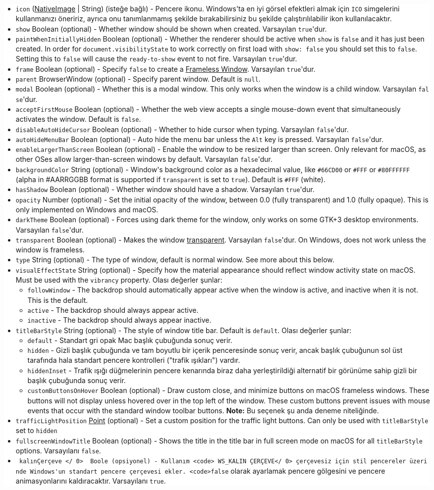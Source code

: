   * `icon` ([NativeImage](native-image.md) | String) (isteğe bağlı) - Pencere ikonu. Windows'ta en iyi görsel efektleri almak için `ICO` simgelerini kullanmanızı öneririz, ayrıca onu tanımlanmamış şekilde bırakabilirsiniz bu şekilde çalıştırılılabilir ikon kullanılacaktır.
  * `show` Boolean (optional) - Whether window should be shown when created. Varsayılan `true`'dur.
  * `paintWhenInitiallyHidden` Boolean (optional) - Whether the renderer should be active when `show` is `false` and it has just been created.  In order for `document.visibilityState` to work correctly on first load with `show: false` you should set this to `false`.  Setting this to `false` will cause the `ready-to-show` event to not fire.  Varsayılan `true`'dur.
  * `frame` Boolean (optional) - Specify `false` to create a [Frameless Window](frameless-window.md). Varsayılan `true`'dur.
  * `parent` BrowserWindow (optional) - Specify parent window. Default is `null`.
  * `modal` Boolean (optional) - Whether this is a modal window. This only works when the window is a child window. Varsayılan `false`'dur.
  * `acceptFirstMouse` Boolean (optional) - Whether the web view accepts a single mouse-down event that simultaneously activates the window. Default is `false`.
  * `disableAutoHideCursor` Boolean (optional) - Whether to hide cursor when typing. Varsayılan `false`'dur.
  * `autoHideMenuBar` Boolean (optional) - Auto hide the menu bar unless the `Alt` key is pressed. Varsayılan `false`'dur.
  * `enableLargerThanScreen` Boolean (optional) - Enable the window to be resized larger than screen. Only relevant for macOS, as other OSes allow larger-than-screen windows by default. Varsayılan `false`'dur.
  * `backgroundColor` String (optional) - Window's background color as a hexadecimal value, like `#66CD00` or `#FFF` or `#80FFFFFF` (alpha in #AARRGGBB format is supported if `transparent` is set to `true`). Default is `#FFF` (white).
  * `hasShadow` Boolean (optional) - Whether window should have a shadow. Varsayılan `true`'dur.
  * `opacity` Number (optional) - Set the initial opacity of the window, between 0.0 (fully transparent) and 1.0 (fully opaque). This is only implemented on Windows and macOS.
  * `darkTheme` Boolean (optional) - Forces using dark theme for the window, only works on some GTK+3 desktop environments. Varsayılan `false`'dur.
  * `transparent` Boolean (optional) - Makes the window [transparent](frameless-window.md#transparent-window). Varsayılan `false`'dur. On Windows, does not work unless the window is frameless.
  * `type` String (optional) - The type of window, default is normal window. See more about this below.
  * `visualEffectState` String (optional) - Specify how the material appearance should reflect window activity state on macOS. Must be used with the `vibrancy` property. Olası değerler şunlar:
    * `followWindow` - The backdrop should automatically appear active when the window is active, and inactive when it is not. This is the default.
    * `active` - The backdrop should always appear active.
    * `inactive` - The backdrop should always appear inactive.
  * `titleBarStyle` String (optional) - The style of window title bar. Default is `default`. Olası değerler şunlar:
    * `default` - Standart gri opak Mac başlık çubuğunda sonuç verir.
    * `hidden` - Gizli başlık çubuğunda ve tam boyutlu bir içerik penceresinde sonuç verir, ancak başlık çubuğunun sol üst tarafında hala standart pencere kontrolleri ("trafik ışıkları") vardır.
    * `hiddenInset` - Trafik ışığı düğmelerinin pencere kenarında biraz daha yerleştirildiği alternatif bir görünüme sahip gizli bir başlık çubuğunda sonuç verir.
    * `customButtonsOnHover` Boolean (optional) - Draw custom close, and minimize buttons on macOS frameless windows. These buttons will not display unless hovered over in the top left of the window. These custom buttons prevent issues with mouse events that occur with the standard window toolbar buttons. **Note:** Bu seçenek şu anda deneme niteliğinde.
  * `trafficLightPosition` [Point](structures/point.md) (optional) - Set a custom position for the traffic light buttons. Can only be used with `titleBarStyle` set to `hidden`
  * `fullscreenWindowTitle` Boolean (optional) - Shows the title in the title bar in full screen mode on macOS for all `titleBarStyle` options. Varsayılanı `false`.
  * ` kalınÇerçeve </ 0>  Boole (opsiyonel) - Kullanım <code> WS_KALIN ÇERÇEVE</ 0> çerçevesiz için stil pencereler üzerinde
 Windows'un standart pencere çerçevesi ekler. <code>false` olarak ayarlamak pencere gölgesini ve pencere animasyonlarını kaldıracaktır. Varsayılanı `true`.